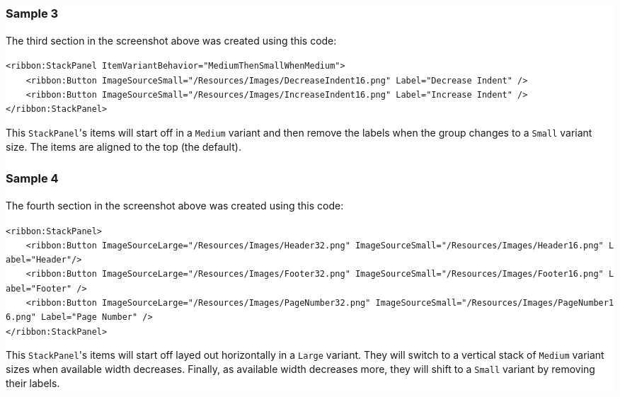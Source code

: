 ### Sample 3

The third section in the screenshot above was created using this code:

```xaml
<ribbon:StackPanel ItemVariantBehavior="MediumThenSmallWhenMedium">
	<ribbon:Button ImageSourceSmall="/Resources/Images/DecreaseIndent16.png" Label="Decrease Indent" />
	<ribbon:Button ImageSourceSmall="/Resources/Images/IncreaseIndent16.png" Label="Increase Indent" />
</ribbon:StackPanel>
```

This `StackPanel`'s items will start off in a `Medium` variant and then remove the labels when the group changes to a `Small` variant size.  The items are aligned to the top (the default).

### Sample 4

The fourth section in the screenshot above was created using this code:

```xaml
<ribbon:StackPanel>
	<ribbon:Button ImageSourceLarge="/Resources/Images/Header32.png" ImageSourceSmall="/Resources/Images/Header16.png" Label="Header"/>
	<ribbon:Button ImageSourceLarge="/Resources/Images/Footer32.png" ImageSourceSmall="/Resources/Images/Footer16.png" Label="Footer" />
	<ribbon:Button ImageSourceLarge="/Resources/Images/PageNumber32.png" ImageSourceSmall="/Resources/Images/PageNumber16.png" Label="Page Number" />
</ribbon:StackPanel>
```

This `StackPanel`'s items will start off layed out horizontally in a `Large` variant.  They will switch to a vertical stack of `Medium` variant sizes when available width decreases.  Finally, as available width decreases more, they will shift to a `Small` variant by removing their labels.
